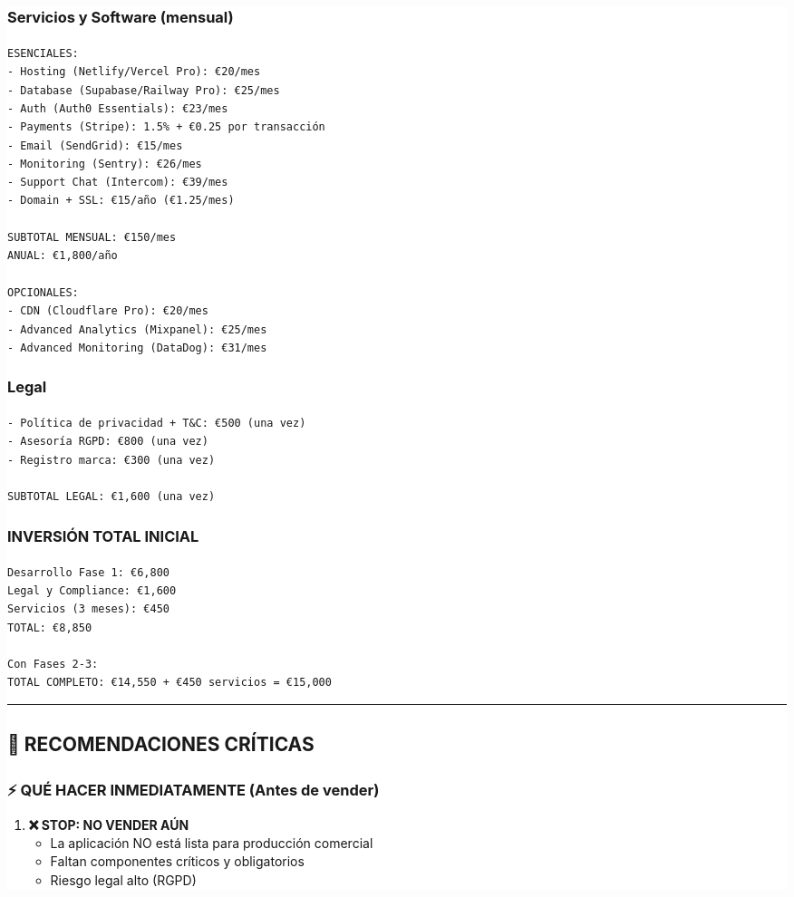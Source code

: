 ### Servicios y Software (mensual)
```
ESENCIALES:
- Hosting (Netlify/Vercel Pro): €20/mes
- Database (Supabase/Railway Pro): €25/mes
- Auth (Auth0 Essentials): €23/mes
- Payments (Stripe): 1.5% + €0.25 por transacción
- Email (SendGrid): €15/mes
- Monitoring (Sentry): €26/mes
- Support Chat (Intercom): €39/mes
- Domain + SSL: €15/año (€1.25/mes)

SUBTOTAL MENSUAL: €150/mes
ANUAL: €1,800/año

OPCIONALES:
- CDN (Cloudflare Pro): €20/mes
- Advanced Analytics (Mixpanel): €25/mes
- Advanced Monitoring (DataDog): €31/mes
```

### Legal
```
- Política de privacidad + T&C: €500 (una vez)
- Asesoría RGPD: €800 (una vez)
- Registro marca: €300 (una vez)

SUBTOTAL LEGAL: €1,600 (una vez)
```

### INVERSIÓN TOTAL INICIAL
```
Desarrollo Fase 1: €6,800
Legal y Compliance: €1,600
Servicios (3 meses): €450
TOTAL: €8,850

Con Fases 2-3:
TOTAL COMPLETO: €14,550 + €450 servicios = €15,000
```

---

## 🎯 RECOMENDACIONES CRÍTICAS

### ⚡ QUÉ HACER INMEDIATAMENTE (Antes de vender)

1. **❌ STOP: NO VENDER AÚN**
   - La aplicación NO está lista para producción comercial
   - Faltan componentes críticos y obligatorios
   - Riesgo legal alto (RGPD)
